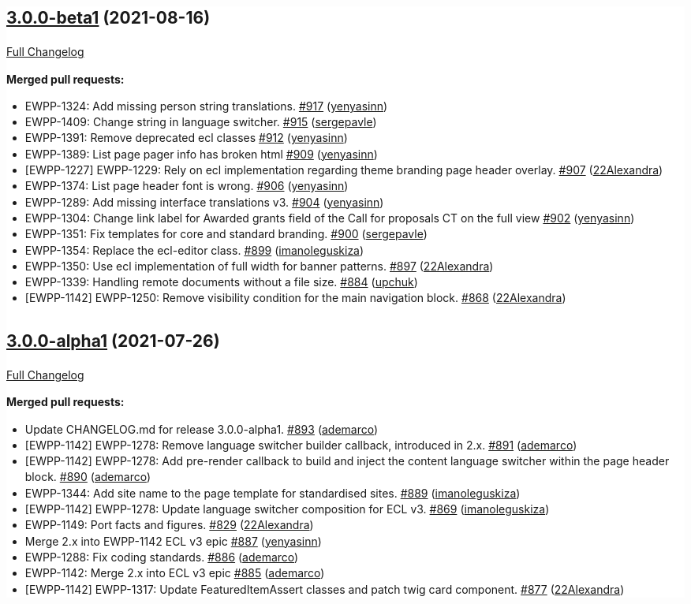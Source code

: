 
## [3.0.0-beta1](https://github.com/openeuropa/oe_theme/tree/3.0.0-beta1) (2021-08-16)
[Full Changelog](https://github.com/openeuropa/oe_theme/compare/3.0.0-alpha1...3.0.0-beta1)

**Merged pull requests:**

- EWPP-1324: Add missing person string translations. [\#917](https://github.com/openeuropa/oe_theme/pull/917) ([yenyasinn](https://github.com/yenyasinn))
- EWPP-1409: Change string in language switcher. [\#915](https://github.com/openeuropa/oe_theme/pull/915) ([sergepavle](https://github.com/sergepavle))
- EWPP-1391: Remove deprecated ecl classes [\#912](https://github.com/openeuropa/oe_theme/pull/912) ([yenyasinn](https://github.com/yenyasinn))
- EWPP-1389: List page pager info has broken html [\#909](https://github.com/openeuropa/oe_theme/pull/909) ([yenyasinn](https://github.com/yenyasinn))
- \[EWPP-1227\] EWPP-1229: Rely on ecl implementation regarding theme branding page header overlay. [\#907](https://github.com/openeuropa/oe_theme/pull/907) ([22Alexandra](https://github.com/22Alexandra))
- EWPP-1374: List page header font is wrong. [\#906](https://github.com/openeuropa/oe_theme/pull/906) ([yenyasinn](https://github.com/yenyasinn))
- EWPP-1289: Add missing interface translations v3. [\#904](https://github.com/openeuropa/oe_theme/pull/904) ([yenyasinn](https://github.com/yenyasinn))
- EWPP-1304: Change link label for Awarded grants field of the Call for proposals CT on the full view [\#902](https://github.com/openeuropa/oe_theme/pull/902) ([yenyasinn](https://github.com/yenyasinn))
- EWPP-1351: Fix templates for core and standard branding. [\#900](https://github.com/openeuropa/oe_theme/pull/900) ([sergepavle](https://github.com/sergepavle))
- EWPP-1354: Replace the ecl-editor class. [\#899](https://github.com/openeuropa/oe_theme/pull/899) ([imanoleguskiza](https://github.com/imanoleguskiza))
- EWPP-1350: Use ecl implementation of full width for banner patterns. [\#897](https://github.com/openeuropa/oe_theme/pull/897) ([22Alexandra](https://github.com/22Alexandra))
- EWPP-1339: Handling remote documents without a file size. [\#884](https://github.com/openeuropa/oe_theme/pull/884) ([upchuk](https://github.com/upchuk))
- \[EWPP-1142\] EWPP-1250: Remove visibility condition for the main navigation block. [\#868](https://github.com/openeuropa/oe_theme/pull/868) ([22Alexandra](https://github.com/22Alexandra))

## [3.0.0-alpha1](https://github.com/openeuropa/oe_theme/tree/3.0.0-alpha1) (2021-07-26)
[Full Changelog](https://github.com/openeuropa/oe_theme/compare/2.20.2...3.0.0-alpha1)

**Merged pull requests:**

- Update CHANGELOG.md for release 3.0.0-alpha1. [\#893](https://github.com/openeuropa/oe_theme/pull/893) ([ademarco](https://github.com/ademarco))
- \[EWPP-1142\] EWPP-1278: Remove language switcher builder callback, introduced in 2.x. [\#891](https://github.com/openeuropa/oe_theme/pull/891) ([ademarco](https://github.com/ademarco))
- \[EWPP-1142\] EWPP-1278: Add pre-render callback to build and inject the content language switcher within the page header block. [\#890](https://github.com/openeuropa/oe_theme/pull/890) ([ademarco](https://github.com/ademarco))
- EWPP-1344: Add site name to the page template for standardised sites. [\#889](https://github.com/openeuropa/oe_theme/pull/889) ([imanoleguskiza](https://github.com/imanoleguskiza))
- \[EWPP-1142\] EWPP-1278: Update language switcher composition for ECL v3. [\#869](https://github.com/openeuropa/oe_theme/pull/869) ([imanoleguskiza](https://github.com/imanoleguskiza))
- EWPP-1149: Port facts and figures. [\#829](https://github.com/openeuropa/oe_theme/pull/829) ([22Alexandra](https://github.com/22Alexandra))
- Merge 2.x into EWPP-1142 ECL v3 epic [\#887](https://github.com/openeuropa/oe_theme/pull/887) ([yenyasinn](https://github.com/yenyasinn))
- EWPP-1288: Fix coding standards. [\#886](https://github.com/openeuropa/oe_theme/pull/886) ([ademarco](https://github.com/ademarco))
- EWPP-1142: Merge 2.x into ECL v3 epic [\#885](https://github.com/openeuropa/oe_theme/pull/885) ([ademarco](https://github.com/ademarco))
- \[EWPP-1142\] EWPP-1317: Update FeaturedItemAssert classes and patch twig card component. [\#877](https://github.com/openeuropa/oe_theme/pull/877) ([22Alexandra](https://github.com/22Alexandra))